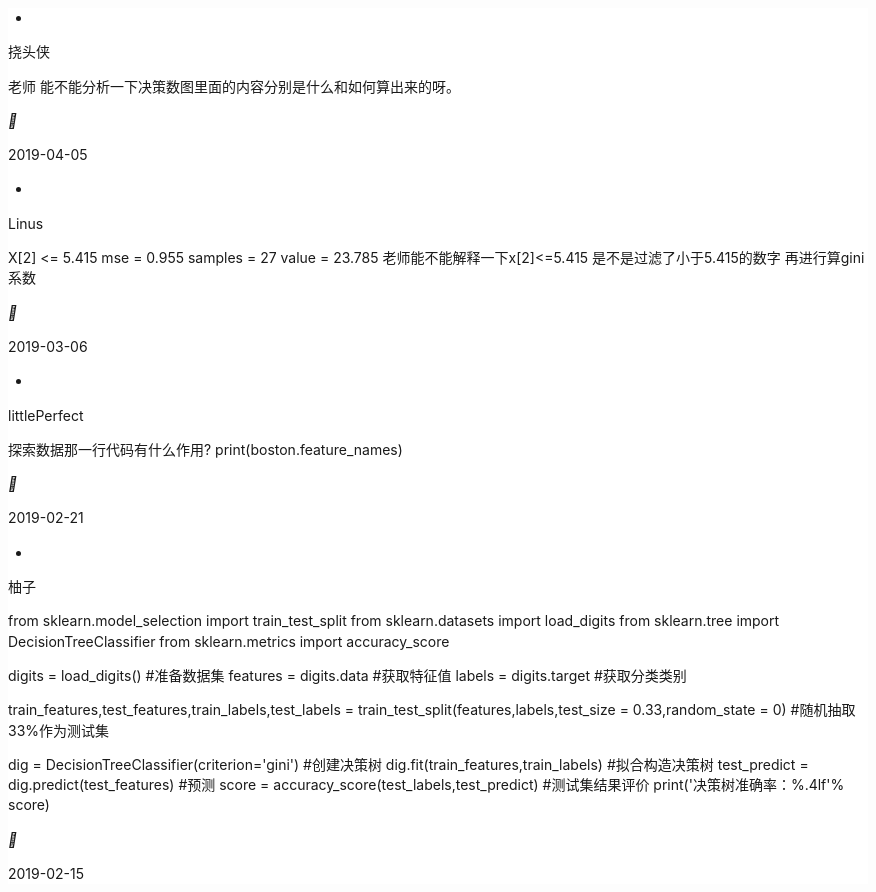 - 

  挠头侠 

  老师 能不能分析一下决策数图里面的内容分别是什么和如何算出来的呀。

  ** 

  2019-04-05

- 

  Linus 

  X[2] <= 5.415
  mse = 0.955
  samples = 27
  value = 23.785
  老师能不能解释一下x[2]<=5.415 是不是过滤了小于5.415的数字 再进行算gini系数

  ** 

  2019-03-06

- 

  littlePerfect 

  探索数据那一行代码有什么作用?
  print(boston.feature_names)

  ** 

  2019-02-21

- 

  柚子 

  from sklearn.model_selection import train_test_split
  from sklearn.datasets import load_digits
  from sklearn.tree import DecisionTreeClassifier
  from sklearn.metrics import accuracy_score

  digits = load_digits()     #准备数据集
  features = digits.data   #获取特征值
  labels = digits.target    #获取分类类别

  train_features,test_features,train_labels,test_labels  = train_test_split(features,labels,test_size = 0.33,random_state = 0)      #随机抽取33%作为测试集

  dig = DecisionTreeClassifier(criterion='gini')            #创建决策树
  dig.fit(train_features,train_labels)                             #拟合构造决策树
  test_predict = dig.predict(test_features)                  #预测
  score = accuracy_score(test_labels,test_predict)      #测试集结果评价
  print('决策树准确率：%.4lf'% score)

  ** 

  2019-02-15
